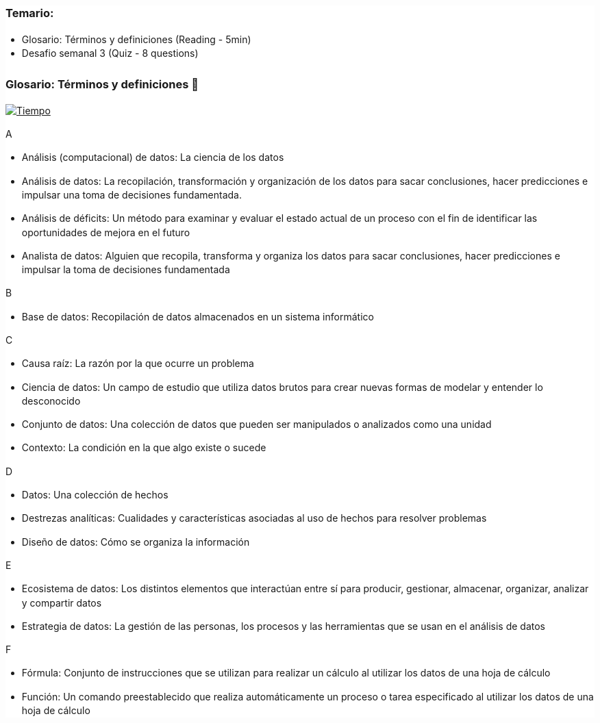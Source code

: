 ### Temario: 

- Glosario: Términos y definiciones (Reading - 5min)
- Desafio semanal 3 (Quiz - 8 questions)

### Glosario: Términos y definiciones 📖

[![Tiempo](https://img.shields.io/badge/Tiempo-5%20minutos-blue.svg)](https://www.coursera.org/professional-certificates/analisis-de-datos-de-google)

A

- Análisis (computacional) de datos: La ciencia de los datos

- Análisis de datos: La recopilación, transformación y organización de los datos para sacar conclusiones, hacer predicciones e impulsar una toma de decisiones fundamentada.

- Análisis de déficits: Un método para examinar y evaluar el estado actual de un proceso con el fin de identificar las oportunidades de mejora en el futuro

- Analista de datos: Alguien que recopila, transforma y organiza los datos para sacar conclusiones, hacer predicciones e impulsar la toma de decisiones fundamentada

B

- Base de datos: Recopilación de datos almacenados en un sistema informático

C

- Causa raíz: La razón por la que ocurre un problema

- Ciencia de datos: Un campo de estudio que utiliza datos brutos para crear nuevas formas de modelar y entender lo desconocido

- Conjunto de datos: Una colección de datos que pueden ser manipulados o analizados como una unidad

- Contexto: La condición en la que algo existe o sucede

D

- Datos: Una colección de hechos

- Destrezas analíticas: Cualidades y características asociadas al uso de hechos para resolver problemas

- Diseño de datos: Cómo se organiza la información

E

- Ecosistema de datos: Los distintos elementos que interactúan entre sí para producir, gestionar, almacenar, organizar, analizar y compartir datos

- Estrategia de datos: La gestión de las personas, los procesos y las herramientas que se usan en el análisis de datos

F

- Fórmula: Conjunto de instrucciones que se utilizan para realizar un cálculo al utilizar los datos de una hoja de cálculo

- Función: Un comando preestablecido que realiza automáticamente un proceso o tarea especificado al utilizar los datos de una hoja de cálculo

